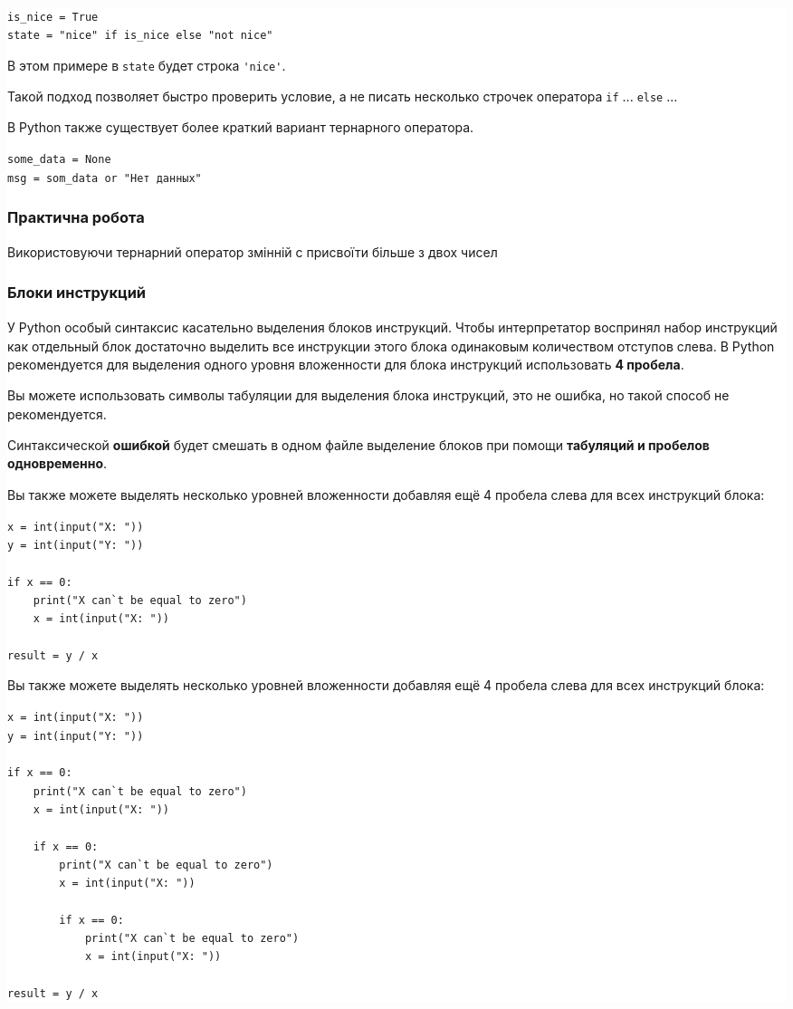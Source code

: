 ```text
is_nice = True
state = "nice" if is_nice else "not nice"
```

В этом примере в `state` будет строка `'nice'`.

Такой подход позволяет быстро проверить условие, а не писать несколько строчек оператора `if` ... `else` ...

В Python также существует более краткий вариант тернарного оператора.

```text
some_data = None
msg = som_data or "Нет данных"
```

### Практична робота

Використовуючи тернарний оператор змінній с присвоїти більше з двох чисел

### Блоки инструкций

У Python особый синтаксис касательно выделения блоков инструкций. Чтобы интерпретатор воспринял набор инструкций как отдельный блок достаточно выделить все инструкции этого блока одинаковым количеством отступов слева. В Python рекомендуется для выделения одного уровня вложенности для блока инструкций использовать **4 пробела**.

Вы можете использовать символы табуляции для выделения блока инструкций, это не ошибка, но такой способ не рекомендуется.

Синтаксической **ошибкой** будет смешать в одном файле выделение блоков при помощи **табуляций и пробелов одновременно**.

Вы также можете выделять несколько уровней вложенности добавляя ещё 4 пробела слева для всех инструкций блока:

```text
x = int(input("X: "))
y = int(input("Y: "))

if x == 0:
    print("X can`t be equal to zero")
    x = int(input("X: "))

result = y / x
```

Вы также можете выделять несколько уровней вложенности добавляя ещё 4 пробела слева для всех инструкций блока:

```text
x = int(input("X: "))
y = int(input("Y: "))

if x == 0:
    print("X can`t be equal to zero")
    x = int(input("X: "))

    if x == 0:
        print("X can`t be equal to zero")
        x = int(input("X: "))

        if x == 0:
            print("X can`t be equal to zero")
            x = int(input("X: "))

result = y / x
```
